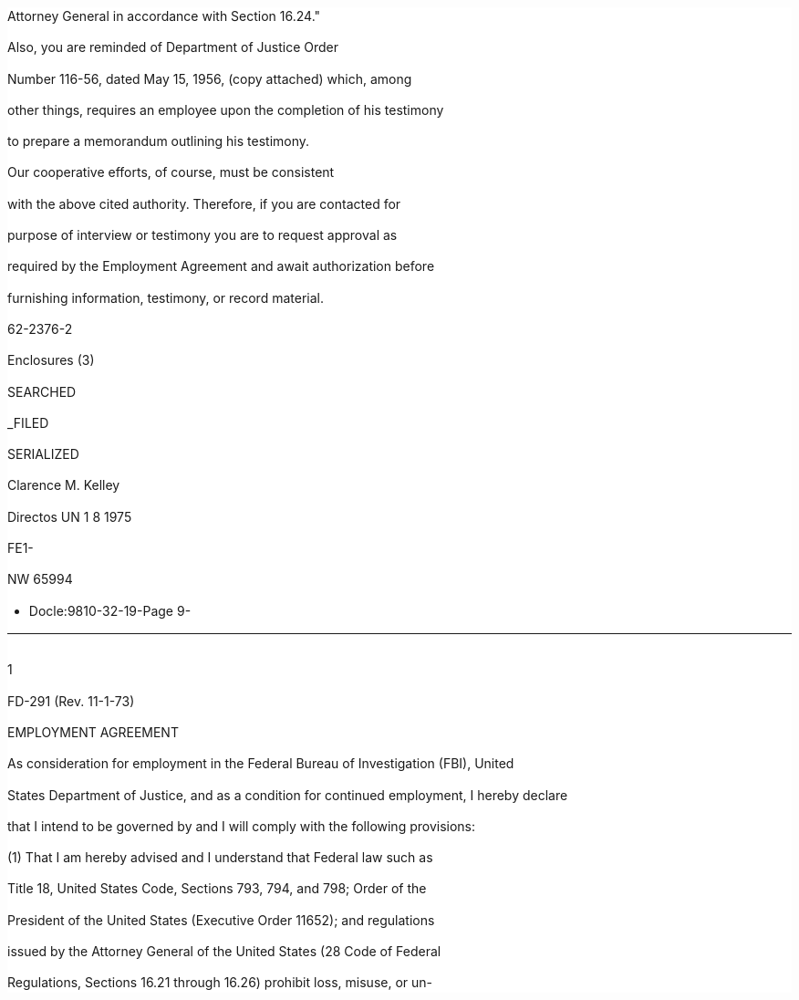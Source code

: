 Attorney General in accordance with Section 16.24."

Also, you are reminded of Department of Justice Order

Number 116-56, dated May 15, 1956, (copy attached) which, among

other things, requires an employee upon the completion of his testimony

to prepare a memorandum outlining his testimony.

Our cooperative efforts, of course, must be consistent

with the above cited authority. Therefore, if you are contacted for

purpose of interview or testimony you are to request approval as

required by the Employment Agreement and await authorization before

furnishing information, testimony, or record material.

62-2376-2

Enclosures (3)

SEARCHED

_FILED

SERIALIZED

Clarence M. Kelley

Directos UN 1 8 1975

FE1-

NW 65994

* Docle:9810-32-19-Page 9-

---

##
1

FD-291 (Rev. 11-1-73)

EMPLOYMENT AGREEMENT

As consideration for employment in the Federal Bureau of Investigation (FBI), United

States Department of Justice, and as a condition for continued employment, I hereby declare

that I intend to be governed by and I will comply with the following provisions:

(1) That I am hereby advised and I understand that Federal law such as

Title 18, United States Code, Sections 793, 794, and 798; Order of the

President of the United States (Executive Order 11652); and regulations

issued by the Attorney General of the United States (28 Code of Federal

Regulations, Sections 16.21 through 16.26) prohibit loss, misuse, or un-
